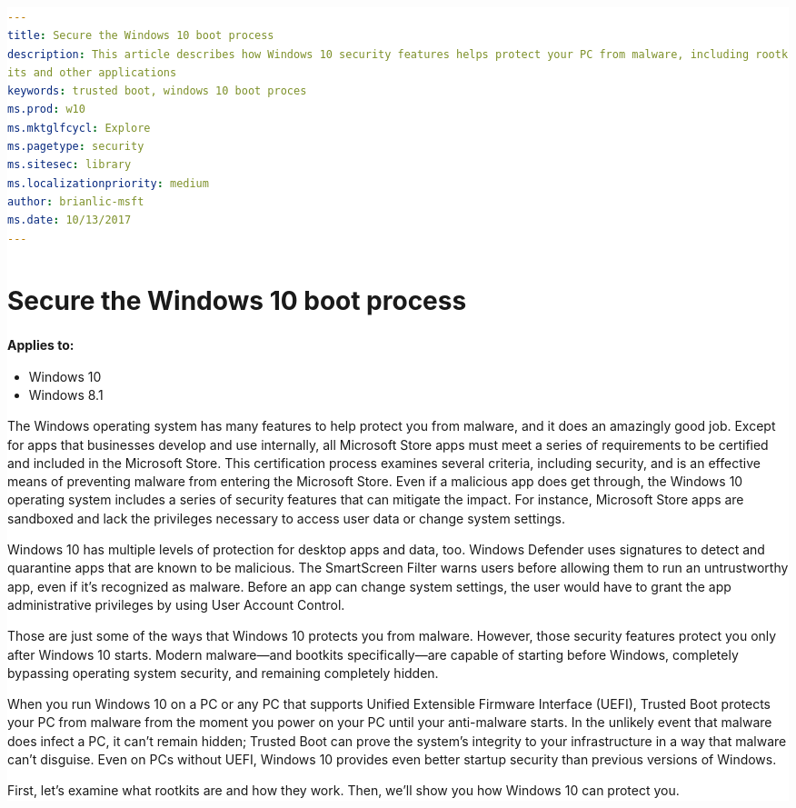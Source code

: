 ```yaml
---
title: Secure the Windows 10 boot process
description: This article describes how Windows 10 security features helps protect your PC from malware, including rootkits and other applications
keywords: trusted boot, windows 10 boot proces
ms.prod: w10
ms.mktglfcycl: Explore
ms.pagetype: security
ms.sitesec: library
ms.localizationpriority: medium
author: brianlic-msft
ms.date: 10/13/2017
---
```


# Secure the Windows 10 boot process

**Applies to:**
-  Windows 10
-  Windows 8.1

The Windows operating system has many features to help protect you from malware, and it does an amazingly good job. Except for apps that businesses develop and use internally, all Microsoft Store apps must meet a series of requirements to be certified and included in the Microsoft Store. This certification process examines several criteria, including security, and is an effective means of preventing malware from entering the Microsoft Store. Even if a malicious app does get through, the Windows 10 operating system includes a series of security features that can mitigate the impact. For instance, Microsoft Store apps are sandboxed and lack the privileges necessary to access user data or change system settings.

Windows 10 has multiple levels of protection for desktop apps and data, too. Windows Defender uses signatures to detect and quarantine apps that are known to be malicious. The SmartScreen Filter warns users before allowing them to run an untrustworthy app, even if it’s recognized as malware. Before an app can change system settings, the user would have to grant the app administrative privileges by using User Account Control.

Those are just some of the ways that Windows 10 protects you from malware. However, those security features protect you only after Windows 10 starts. Modern malware—and bootkits specifically—are capable of starting before Windows, completely bypassing operating system security, and remaining completely hidden.

When you run Windows 10 on a PC or any PC that supports Unified Extensible Firmware Interface (UEFI), Trusted Boot protects your PC from malware from the moment you power on your PC until your anti-malware starts. In the unlikely event that malware does infect a PC, it can’t remain hidden; Trusted Boot can prove the system’s integrity to your infrastructure in a way that malware can’t disguise. Even on PCs without UEFI, Windows 10 provides even better startup security than previous versions of Windows.

First, let’s examine what rootkits are and how they work. Then, we’ll show you how Windows 10 can protect you.

